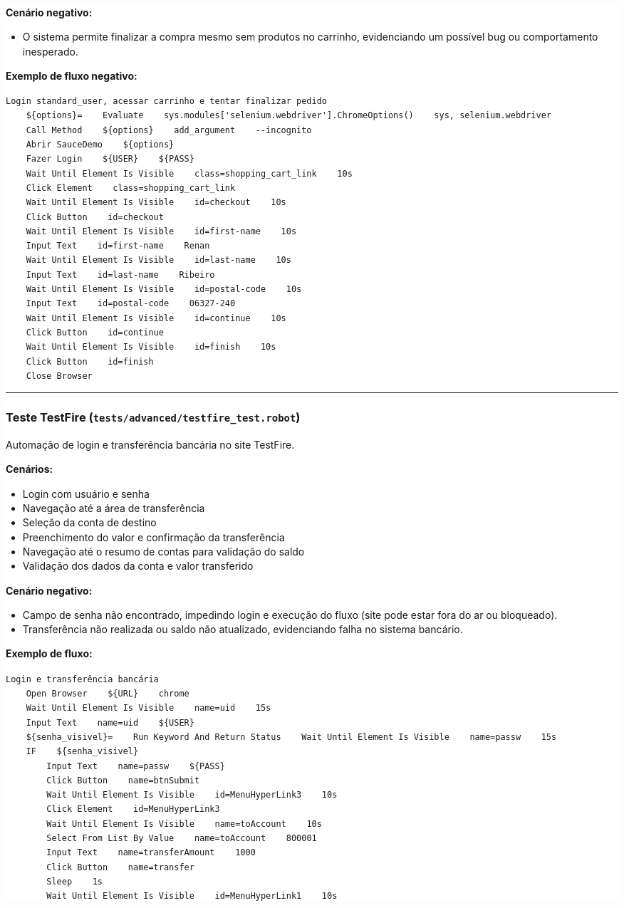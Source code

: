 **Cenário negativo:**
- O sistema permite finalizar a compra mesmo sem produtos no carrinho, evidenciando um possível bug ou comportamento inesperado.

**Exemplo de fluxo negativo:**
```robotframework
Login standard_user, acessar carrinho e tentar finalizar pedido
    ${options}=    Evaluate    sys.modules['selenium.webdriver'].ChromeOptions()    sys, selenium.webdriver
    Call Method    ${options}    add_argument    --incognito
    Abrir SauceDemo    ${options}
    Fazer Login    ${USER}    ${PASS}
    Wait Until Element Is Visible    class=shopping_cart_link    10s
    Click Element    class=shopping_cart_link
    Wait Until Element Is Visible    id=checkout    10s
    Click Button    id=checkout
    Wait Until Element Is Visible    id=first-name    10s
    Input Text    id=first-name    Renan
    Wait Until Element Is Visible    id=last-name    10s
    Input Text    id=last-name    Ribeiro
    Wait Until Element Is Visible    id=postal-code    10s
    Input Text    id=postal-code    06327-240
    Wait Until Element Is Visible    id=continue    10s
    Click Button    id=continue
    Wait Until Element Is Visible    id=finish    10s
    Click Button    id=finish
    Close Browser
```

---

### Teste TestFire (`tests/advanced/testfire_test.robot`)
Automação de login e transferência bancária no site TestFire.

**Cenários:**
- Login com usuário e senha
- Navegação até a área de transferência
- Seleção da conta de destino
- Preenchimento do valor e confirmação da transferência
- Navegação até o resumo de contas para validação do saldo
- Validação dos dados da conta e valor transferido

**Cenário negativo:**
- Campo de senha não encontrado, impedindo login e execução do fluxo (site pode estar fora do ar ou bloqueado).
- Transferência não realizada ou saldo não atualizado, evidenciando falha no sistema bancário.

**Exemplo de fluxo:**
```robotframework
Login e transferência bancária
    Open Browser    ${URL}    chrome
    Wait Until Element Is Visible    name=uid    15s
    Input Text    name=uid    ${USER}
    ${senha_visivel}=    Run Keyword And Return Status    Wait Until Element Is Visible    name=passw    15s
    IF    ${senha_visivel}
        Input Text    name=passw    ${PASS}
        Click Button    name=btnSubmit
        Wait Until Element Is Visible    id=MenuHyperLink3    10s
        Click Element    id=MenuHyperLink3
        Wait Until Element Is Visible    name=toAccount    10s
        Select From List By Value    name=toAccount    800001
        Input Text    name=transferAmount    1000
        Click Button    name=transfer
        Sleep    1s
        Wait Until Element Is Visible    id=MenuHyperLink1    10s
```